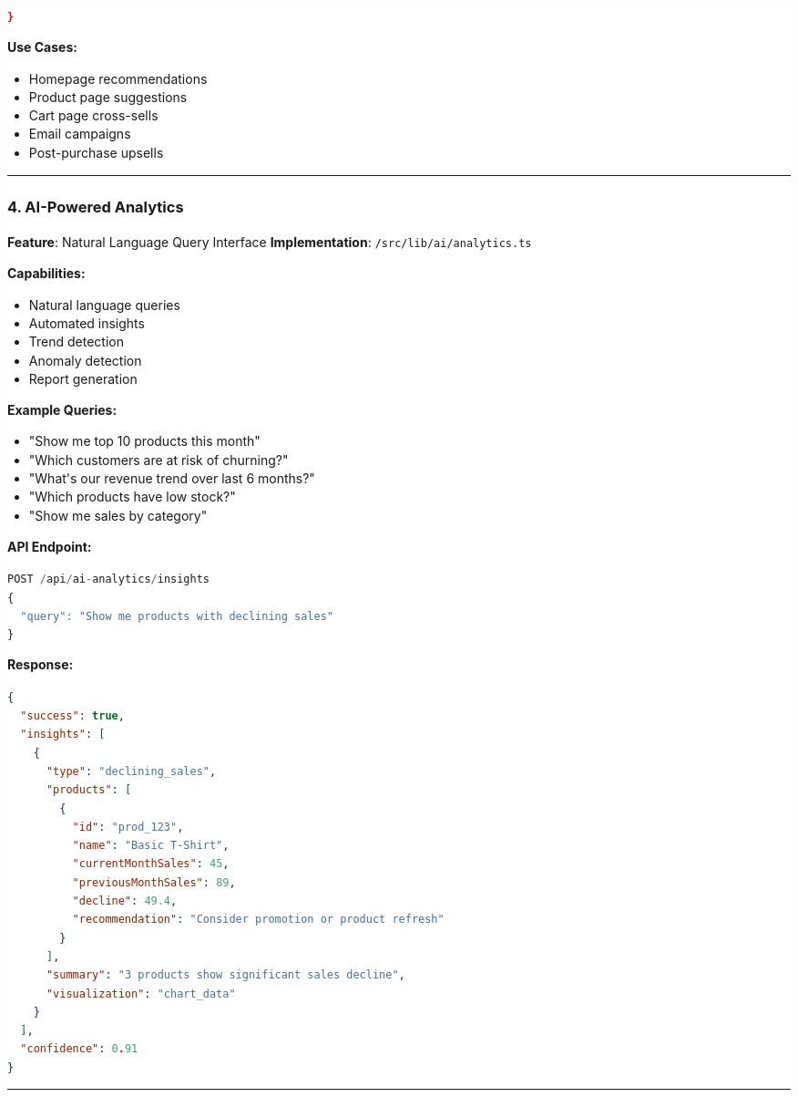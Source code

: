 ```json
}
```

**Use Cases:**
- Homepage recommendations
- Product page suggestions
- Cart page cross-sells
- Email campaigns
- Post-purchase upsells

---

### **4. AI-Powered Analytics**

**Feature**: Natural Language Query Interface
**Implementation**: `/src/lib/ai/analytics.ts`

**Capabilities:**
- Natural language queries
- Automated insights
- Trend detection
- Anomaly detection
- Report generation

**Example Queries:**
- "Show me top 10 products this month"
- "Which customers are at risk of churning?"
- "What's our revenue trend over last 6 months?"
- "Which products have low stock?"
- "Show me sales by category"

**API Endpoint:**
```typescript
POST /api/ai-analytics/insights
{
  "query": "Show me products with declining sales"
}
```

**Response:**
```json
{
  "success": true,
  "insights": [
    {
      "type": "declining_sales",
      "products": [
        {
          "id": "prod_123",
          "name": "Basic T-Shirt",
          "currentMonthSales": 45,
          "previousMonthSales": 89,
          "decline": 49.4,
          "recommendation": "Consider promotion or product refresh"
        }
      ],
      "summary": "3 products show significant sales decline",
      "visualization": "chart_data"
    }
  ],
  "confidence": 0.91
}
```

---